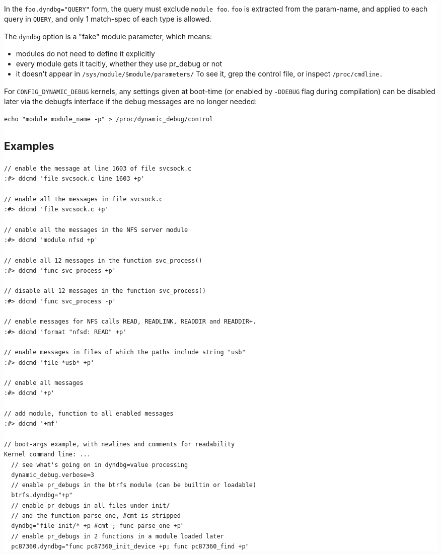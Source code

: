 In the `foo.dyndbg="QUERY"` form, the query must exclude `module foo`.
`foo` is extracted from the param-name, and applied to each query in
`QUERY`, and only 1 match-spec of each type is allowed.

The `dyndbg` option is a \"fake\" module parameter, which means:

-   modules do not need to define it explicitly
-   every module gets it tacitly, whether they use pr_debug or not
-   it doesn\'t appear in `/sys/module/$module/parameters/` To see it,
    grep the control file, or inspect `/proc/cmdline.`

For `CONFIG_DYNAMIC_DEBUG` kernels, any settings given at boot-time (or
enabled by `-DDEBUG` flag during compilation) can be disabled later via
the debugfs interface if the debug messages are no longer needed:

    echo "module module_name -p" > /proc/dynamic_debug/control

## Examples

    // enable the message at line 1603 of file svcsock.c
    :#> ddcmd 'file svcsock.c line 1603 +p'

    // enable all the messages in file svcsock.c
    :#> ddcmd 'file svcsock.c +p'

    // enable all the messages in the NFS server module
    :#> ddcmd 'module nfsd +p'

    // enable all 12 messages in the function svc_process()
    :#> ddcmd 'func svc_process +p'

    // disable all 12 messages in the function svc_process()
    :#> ddcmd 'func svc_process -p'

    // enable messages for NFS calls READ, READLINK, READDIR and READDIR+.
    :#> ddcmd 'format "nfsd: READ" +p'

    // enable messages in files of which the paths include string "usb"
    :#> ddcmd 'file *usb* +p'

    // enable all messages
    :#> ddcmd '+p'

    // add module, function to all enabled messages
    :#> ddcmd '+mf'

    // boot-args example, with newlines and comments for readability
    Kernel command line: ...
      // see what's going on in dyndbg=value processing
      dynamic_debug.verbose=3
      // enable pr_debugs in the btrfs module (can be builtin or loadable)
      btrfs.dyndbg="+p"
      // enable pr_debugs in all files under init/
      // and the function parse_one, #cmt is stripped
      dyndbg="file init/* +p #cmt ; func parse_one +p"
      // enable pr_debugs in 2 functions in a module loaded later
      pc87360.dyndbg="func pc87360_init_device +p; func pc87360_find +p"
